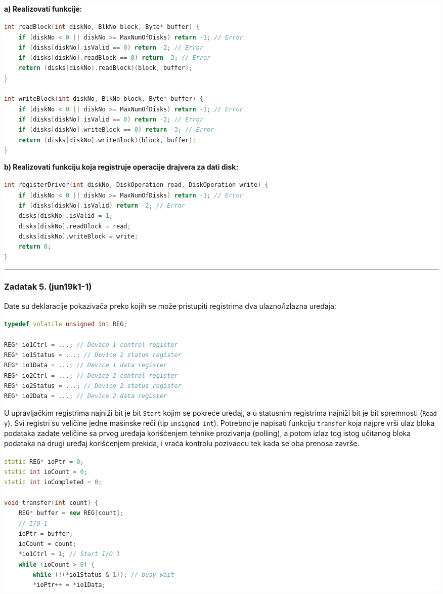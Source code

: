 **a) Realizovati funkcije:**
```cpp
int readBlock(int diskNo, BlkNo block, Byte* buffer) {
    if (diskNo < 0 || diskNo >= MaxNumOfDisks) return -1; // Error
    if (disks[diskNo].isValid == 0) return -2; // Error
    if (disks[diskNo].readBlock == 0) return -3; // Error
    return (disks[diskNo].readBlock)(block, buffer);
}

int writeBlock(int diskNo, BlkNo block, Byte* buffer) {
    if (diskNo < 0 || diskNo >= MaxNumOfDisks) return -1; // Error
    if (disks[diskNo].isValid == 0) return -2; // Error
    if (disks[diskNo].writeBlock == 0) return -3; // Error
    return (disks[diskNo].writeBlock)(block, buffer);
}
```

**b) Realizovati funkciju koja registruje operacije drajvera za dati disk:**
```cpp
int registerDriver(int diskNo, DiskOperation read, DiskOperation write) {
    if (diskNo < 0 || diskNo >= MaxNumOfDisks) return -1; // Error
    if (disks[diskNo].isValid) return -2; // Error
    disks[diskNo].isValid = 1;
    disks[diskNo].readBlock = read;
    disks[diskNo].writeBlock = write;
    return 0;
}
```

---

### Zadatak 5. (jun19k1-1)

Date su deklaracije pokazivača preko kojih se može pristupiti registrima dva ulazno/izlazna uređaja:
```cpp
typedef volatile unsigned int REG;

REG* io1Ctrl = ...; // Device 1 control register
REG* io1Status = ...; // Device 1 status register
REG* io1Data = ...; // Device 1 data register
REG* io2Ctrl = ...; // Device 2 control register
REG* io2Status = ...; // Device 2 status register
REG* io2Data = ...; // Device 2 data register
```
U upravljačkim registrima najniži bit je bit `Start` kojim se pokreće uređaj, a u statusnim registrima najniži bit je bit spremnosti (`Ready`). Svi registri su veličine jedne mašinske reči (tip `unsigned int`). Potrebno je napisati funkciju `transfer` koja najpre vrši ulaz bloka podataka zadate veličine sa prvog uređaja korišćenjem tehnike prozivanja (polling), a potom izlaz tog istog učitanog bloka podataka na drugi uređaj korišćenjem prekida, i vraća kontrolu pozivaocu tek kada se oba prenosa završe.

```cpp
static REG* ioPtr = 0;
static int ioCount = 0;
static int ioCompleted = 0;

void transfer(int count) {
    REG* buffer = new REG[count];
    // I/O 1
    ioPtr = buffer;
    ioCount = count;
    *io1Ctrl = 1; // Start I/O 1
    while (ioCount > 0) {
        while (!(*io1Status & 1)); // busy wait
        *ioPtr++ = *io1Data;
```